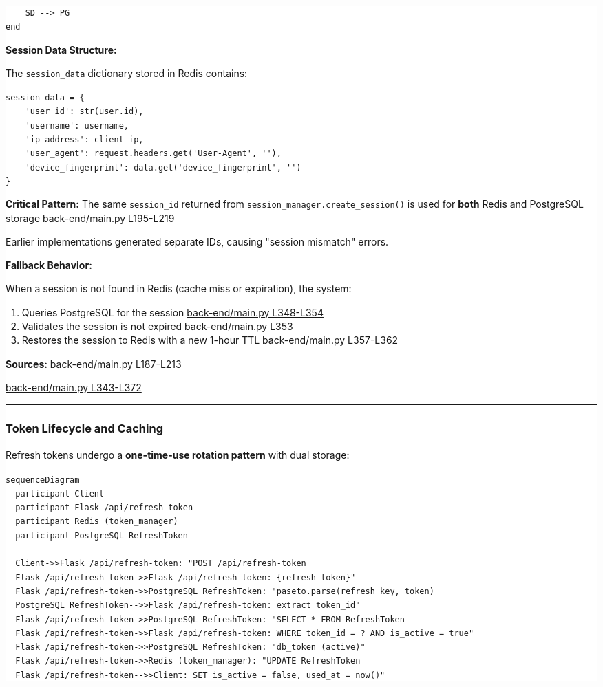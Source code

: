 ```mermaid
    SD --> PG
end
```

**Session Data Structure:**

The `session_data` dictionary stored in Redis contains:

```
session_data = {
    'user_id': str(user.id),
    'username': username,
    'ip_address': client_ip,
    'user_agent': request.headers.get('User-Agent', ''),
    'device_fingerprint': data.get('device_fingerprint', '')
}
```

**Critical Pattern:** The same `session_id` returned from `session_manager.create_session()` is used for **both** Redis and PostgreSQL storage [back-end/main.py L195-L219](https://github.com/RogueElectron/Cypher1/blob/c60431e6/back-end/main.py#L195-L219)

 Earlier implementations generated separate IDs, causing "session mismatch" errors.

**Fallback Behavior:**

When a session is not found in Redis (cache miss or expiration), the system:

1. Queries PostgreSQL for the session [back-end/main.py L348-L354](https://github.com/RogueElectron/Cypher1/blob/c60431e6/back-end/main.py#L348-L354)
2. Validates the session is not expired [back-end/main.py L353](https://github.com/RogueElectron/Cypher1/blob/c60431e6/back-end/main.py#L353-L353)
3. Restores the session to Redis with a new 1-hour TTL [back-end/main.py L357-L362](https://github.com/RogueElectron/Cypher1/blob/c60431e6/back-end/main.py#L357-L362)

**Sources:** [back-end/main.py L187-L213](https://github.com/RogueElectron/Cypher1/blob/c60431e6/back-end/main.py#L187-L213)

 [back-end/main.py L343-L372](https://github.com/RogueElectron/Cypher1/blob/c60431e6/back-end/main.py#L343-L372)

---

### Token Lifecycle and Caching

Refresh tokens undergo a **one-time-use rotation pattern** with dual storage:

```mermaid
sequenceDiagram
  participant Client
  participant Flask /api/refresh-token
  participant Redis (token_manager)
  participant PostgreSQL RefreshToken

  Client->>Flask /api/refresh-token: "POST /api/refresh-token
  Flask /api/refresh-token->>Flask /api/refresh-token: {refresh_token}"
  Flask /api/refresh-token->>PostgreSQL RefreshToken: "paseto.parse(refresh_key, token)
  PostgreSQL RefreshToken-->>Flask /api/refresh-token: extract token_id"
  Flask /api/refresh-token->>PostgreSQL RefreshToken: "SELECT * FROM RefreshToken
  Flask /api/refresh-token->>Flask /api/refresh-token: WHERE token_id = ? AND is_active = true"
  Flask /api/refresh-token->>PostgreSQL RefreshToken: "db_token (active)"
  Flask /api/refresh-token->>Redis (token_manager): "UPDATE RefreshToken
  Flask /api/refresh-token-->>Client: SET is_active = false, used_at = now()"
```
